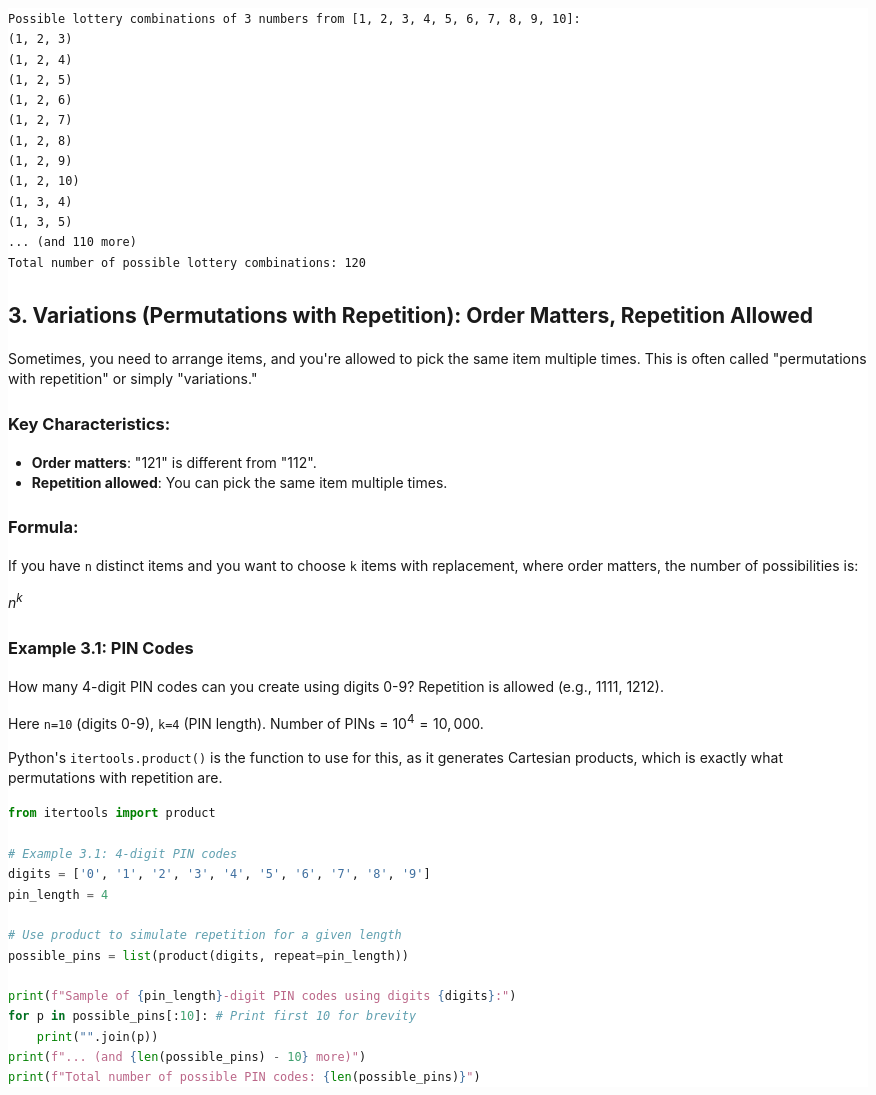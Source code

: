 ```output
Possible lottery combinations of 3 numbers from [1, 2, 3, 4, 5, 6, 7, 8, 9, 10]:
(1, 2, 3)
(1, 2, 4)
(1, 2, 5)
(1, 2, 6)
(1, 2, 7)
(1, 2, 8)
(1, 2, 9)
(1, 2, 10)
(1, 3, 4)
(1, 3, 5)
... (and 110 more)
Total number of possible lottery combinations: 120
```

## 3. Variations (Permutations with Repetition): Order Matters, Repetition Allowed

Sometimes, you need to arrange items, and you're allowed to pick the same item multiple times. This is often called "permutations with repetition" or simply "variations."

### Key Characteristics:
*   **Order matters**: "121" is different from "112".
*   **Repetition allowed**: You can pick the same item multiple times.

### Formula:
If you have `n` distinct items and you want to choose `k` items with replacement, where order matters, the number of possibilities is:

$n^k$

### Example 3.1: PIN Codes

How many 4-digit PIN codes can you create using digits 0-9? Repetition is allowed (e.g., 1111, 1212).

Here `n=10` (digits 0-9), `k=4` (PIN length).
Number of PINs = $10^4 = 10,000$.

Python's `itertools.product()` is the function to use for this, as it generates Cartesian products, which is exactly what permutations with repetition are.

```python
from itertools import product

# Example 3.1: 4-digit PIN codes
digits = ['0', '1', '2', '3', '4', '5', '6', '7', '8', '9']
pin_length = 4

# Use product to simulate repetition for a given length
possible_pins = list(product(digits, repeat=pin_length))

print(f"Sample of {pin_length}-digit PIN codes using digits {digits}:")
for p in possible_pins[:10]: # Print first 10 for brevity
    print("".join(p))
print(f"... (and {len(possible_pins) - 10} more)")
print(f"Total number of possible PIN codes: {len(possible_pins)}")
```
